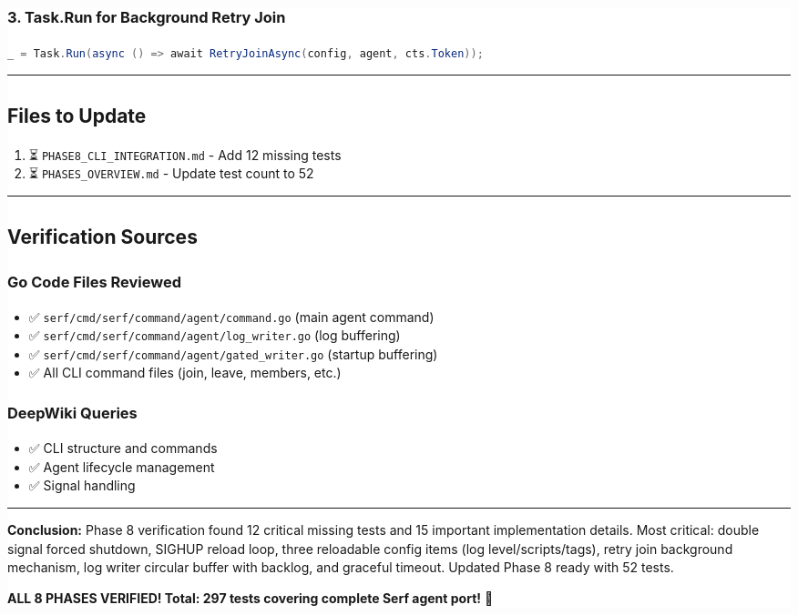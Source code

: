 ### 3. Task.Run for Background Retry Join

```csharp
_ = Task.Run(async () => await RetryJoinAsync(config, agent, cts.Token));
```

---

## Files to Update

1. ⏳ `PHASE8_CLI_INTEGRATION.md` - Add 12 missing tests
2. ⏳ `PHASES_OVERVIEW.md` - Update test count to 52

---

## Verification Sources

### Go Code Files Reviewed
- ✅ `serf/cmd/serf/command/agent/command.go` (main agent command)
- ✅ `serf/cmd/serf/command/agent/log_writer.go` (log buffering)
- ✅ `serf/cmd/serf/command/agent/gated_writer.go` (startup buffering)
- ✅ All CLI command files (join, leave, members, etc.)

### DeepWiki Queries
- ✅ CLI structure and commands
- ✅ Agent lifecycle management
- ✅ Signal handling

---

**Conclusion:** Phase 8 verification found 12 critical missing tests and 15 important implementation details. Most critical: double signal forced shutdown, SIGHUP reload loop, three reloadable config items (log level/scripts/tags), retry join background mechanism, log writer circular buffer with backlog, and graceful timeout. Updated Phase 8 ready with 52 tests.

**ALL 8 PHASES VERIFIED! Total: 297 tests covering complete Serf agent port!** 🎉
